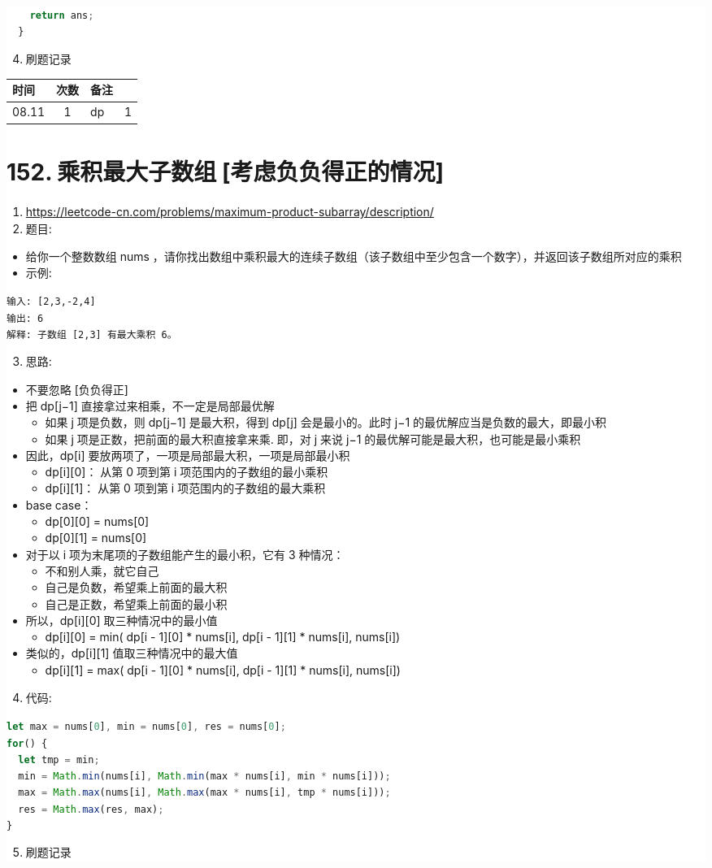 ```js
    return ans;
  }
```

4. 刷题记录

|  时间   | 次数  | 备注  |   |
| :---- | :----: | :---- |:----: |
| 08.11  |   1  | dp | 1|

# 152. 乘积最大子数组 [考虑负负得正的情况]
1. https://leetcode-cn.com/problems/maximum-product-subarray/description/
2. 题目: 
+ 给你一个整数数组 nums ，请你找出数组中乘积最大的连续子数组（该子数组中至少包含一个数字），并返回该子数组所对应的乘积
+ 示例:
```
输入: [2,3,-2,4]
输出: 6
解释: 子数组 [2,3] 有最大乘积 6。
```

3. 思路:
+ 不要忽略 [负负得正]
+ 把 dp[j−1] 直接拿过来相乘，不一定是局部最优解
  - 如果 j 项是负数，则 dp[j−1] 是最大积，得到 dp[j] 会是最小的。此时 j−1 的最优解应当是负数的最大，即最小积
  - 如果 j 项是正数，把前面的最大积直接拿来乘. 即，对 j 来说 j−1 的最优解可能是最大积，也可能是最小乘积
+ 因此，dp[i] 要放两项了，一项是局部最大积，一项是局部最小积
  - dp[i][0]： 从第 0 项到第 i 项范围内的子数组的最小乘积
  - dp[i][1]： 从第 0 项到第 i 项范围内的子数组的最大乘积
+ base case：
  - dp[0][0] = nums[0]
  - dp[0][1] = nums[0]
+ 对于以 i 项为末尾项的子数组能产生的最小积，它有 3 种情况：
  - 不和别人乘，就它自己
  - 自己是负数，希望乘上前面的最大积
  - 自己是正数，希望乘上前面的最小积
+ 所以，dp[i][0] 取三种情况中的最小值
  - dp[i][0] = min( dp[i - 1][0] * nums[i], dp[i - 1][1] * nums[i], nums[i])
+ 类似的，dp[i][1] 值取三种情况中的最大值
  - dp[i][1] = max( dp[i - 1][0] * nums[i], dp[i - 1][1] * nums[i], nums[i])


4. 代码: 
```js
let max = nums[0], min = nums[0], res = nums[0];
for() {
  let tmp = min;
  min = Math.min(nums[i], Math.min(max * nums[i], min * nums[i])); 
  max = Math.max(nums[i], Math.max(max * nums[i], tmp * nums[i])); 
  res = Math.max(res, max);
}

```
5. 刷题记录
